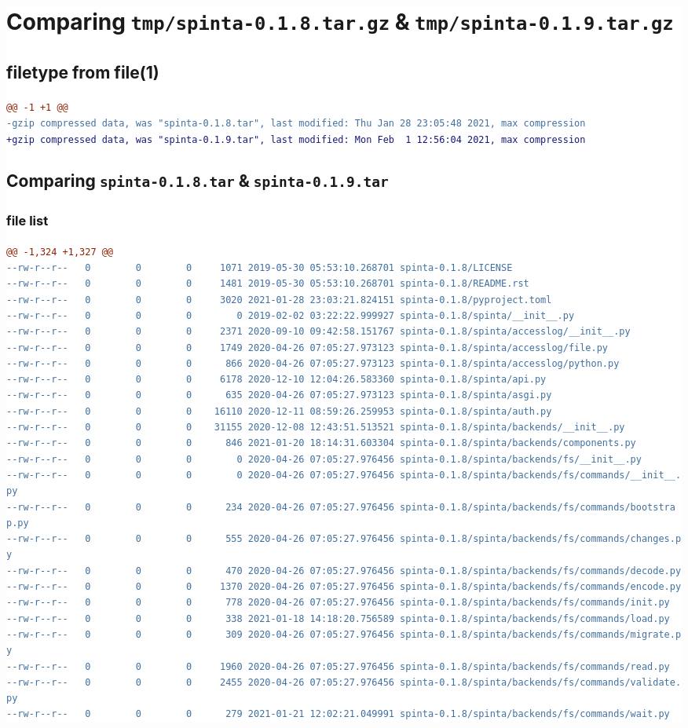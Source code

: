 # Comparing `tmp/spinta-0.1.8.tar.gz` & `tmp/spinta-0.1.9.tar.gz`

## filetype from file(1)

```diff
@@ -1 +1 @@
-gzip compressed data, was "spinta-0.1.8.tar", last modified: Thu Jan 28 23:05:48 2021, max compression
+gzip compressed data, was "spinta-0.1.9.tar", last modified: Mon Feb  1 12:56:04 2021, max compression
```

## Comparing `spinta-0.1.8.tar` & `spinta-0.1.9.tar`

### file list

```diff
@@ -1,324 +1,327 @@
--rw-r--r--   0        0        0     1071 2019-05-30 05:53:10.268701 spinta-0.1.8/LICENSE
--rw-r--r--   0        0        0     1481 2019-05-30 05:53:10.268701 spinta-0.1.8/README.rst
--rw-r--r--   0        0        0     3020 2021-01-28 23:03:21.824151 spinta-0.1.8/pyproject.toml
--rw-r--r--   0        0        0        0 2019-02-02 03:22:22.999927 spinta-0.1.8/spinta/__init__.py
--rw-r--r--   0        0        0     2371 2020-09-10 09:42:58.151767 spinta-0.1.8/spinta/accesslog/__init__.py
--rw-r--r--   0        0        0     1749 2020-04-26 07:05:27.973123 spinta-0.1.8/spinta/accesslog/file.py
--rw-r--r--   0        0        0      866 2020-04-26 07:05:27.973123 spinta-0.1.8/spinta/accesslog/python.py
--rw-r--r--   0        0        0     6178 2020-12-10 12:04:26.583360 spinta-0.1.8/spinta/api.py
--rw-r--r--   0        0        0      635 2020-04-26 07:05:27.973123 spinta-0.1.8/spinta/asgi.py
--rw-r--r--   0        0        0    16110 2020-12-11 08:59:26.259953 spinta-0.1.8/spinta/auth.py
--rw-r--r--   0        0        0    31155 2020-12-08 12:43:51.513521 spinta-0.1.8/spinta/backends/__init__.py
--rw-r--r--   0        0        0      846 2021-01-20 18:14:31.603304 spinta-0.1.8/spinta/backends/components.py
--rw-r--r--   0        0        0        0 2020-04-26 07:05:27.976456 spinta-0.1.8/spinta/backends/fs/__init__.py
--rw-r--r--   0        0        0        0 2020-04-26 07:05:27.976456 spinta-0.1.8/spinta/backends/fs/commands/__init__.py
--rw-r--r--   0        0        0      234 2020-04-26 07:05:27.976456 spinta-0.1.8/spinta/backends/fs/commands/bootstrap.py
--rw-r--r--   0        0        0      555 2020-04-26 07:05:27.976456 spinta-0.1.8/spinta/backends/fs/commands/changes.py
--rw-r--r--   0        0        0      470 2020-04-26 07:05:27.976456 spinta-0.1.8/spinta/backends/fs/commands/decode.py
--rw-r--r--   0        0        0     1370 2020-04-26 07:05:27.976456 spinta-0.1.8/spinta/backends/fs/commands/encode.py
--rw-r--r--   0        0        0      778 2020-04-26 07:05:27.976456 spinta-0.1.8/spinta/backends/fs/commands/init.py
--rw-r--r--   0        0        0      338 2021-01-18 14:18:20.756589 spinta-0.1.8/spinta/backends/fs/commands/load.py
--rw-r--r--   0        0        0      309 2020-04-26 07:05:27.976456 spinta-0.1.8/spinta/backends/fs/commands/migrate.py
--rw-r--r--   0        0        0     1960 2020-04-26 07:05:27.976456 spinta-0.1.8/spinta/backends/fs/commands/read.py
--rw-r--r--   0        0        0     2455 2020-04-26 07:05:27.976456 spinta-0.1.8/spinta/backends/fs/commands/validate.py
--rw-r--r--   0        0        0      279 2021-01-21 12:02:21.049991 spinta-0.1.8/spinta/backends/fs/commands/wait.py
```